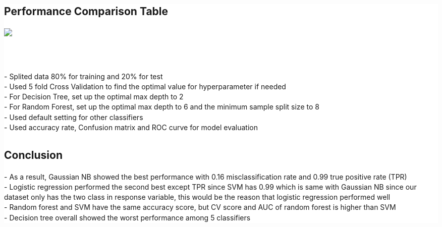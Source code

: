 <h2>Performance Comparison Table</h2>
<span class="image main"><img src="images/Portfolio_Methodology3_4.jpg" style="	width:70%; margin-bottom: 50px;" /></span>
<p>
  - Splited data 80% for training and 20% for test<br>
  - Used 5 fold Cross Validation to find the optimal value for hyperparameter if needed<br>
  - For Decision Tree, set up the optimal max depth to 2<br>
  - For Random Forest, set up the optimal max depth to 6 and the minimum sample split size to 8<br>
  - Used default setting for other classifiers<br>
  - Used accuracy rate, Confusion matrix and ROC curve for model evaluation									
</p>

<h2>Conclusion</h2>
<p>
  - As a result, Gaussian NB showed the best performance with 0.16 misclassification rate and 0.99 true positive rate (TPR)<br>
  - Logistic regression performed the second best	except TPR since SVM has 0.99 which is same with Gaussian NB
    since our dataset only has the two class in response variable, this would be the reason that logistic regression performed well<br>
  - Random forest and SVM have the same accuracy score, but CV score and AUC of random forest is higher than SVM<br>
  - Decision tree overall showed the worst performance among 5 classifiers 
</p>
